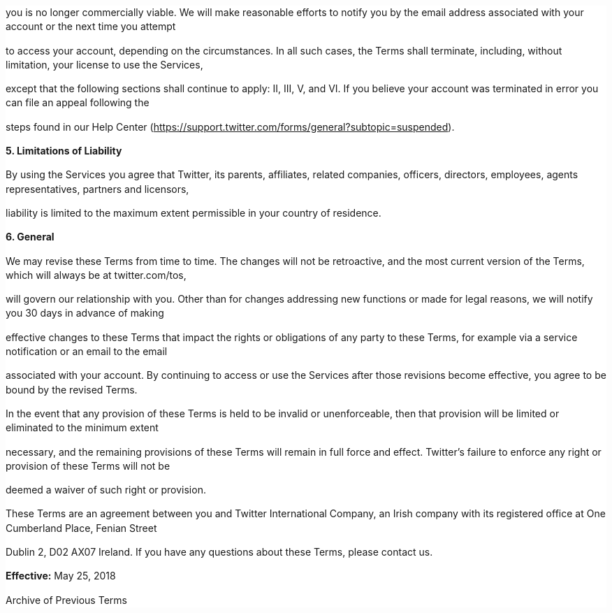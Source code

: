 you is no longer commercially viable. We will make reasonable efforts to notify you by the email address associated with your account or the next time you attempt

to access your account, depending on the circumstances. In all such cases, the Terms shall terminate, including, without limitation, your license to use the Services,

except that the following sections shall continue to apply: II, III, V, and VI. If you believe your account was terminated in error you can file an appeal following the

steps found in our Help Center (https://support.twitter.com/forms/general?subtopic=suspended).

**5. Limitations of Liability**

By using the Services you agree that Twitter, its parents, affiliates, related companies, officers, directors, employees, agents representatives, partners and licensors,

liability is limited to the maximum extent permissible in your country of residence.

 

 

**6. General**

We may revise these Terms from time to time. The changes will not be retroactive, and the most current version of the Terms, which will always be at twitter.com/tos,

will govern our relationship with you. Other than for changes addressing new functions or made for legal reasons, we will notify you 30 days in advance of making

effective changes to these Terms that impact the rights or obligations of any party to these Terms, for example via a service notification or an email to the email

associated with your account. By continuing to access or use the Services after those revisions become effective, you agree to be bound by the revised Terms.

In the event that any provision of these Terms is held to be invalid or unenforceable, then that provision will be limited or eliminated to the minimum extent

necessary, and the remaining provisions of these Terms will remain in full force and effect. Twitter’s failure to enforce any right or provision of these Terms will not be

deemed a waiver of such right or provision.

These Terms are an agreement between you and Twitter International Company, an Irish company with its registered office at One Cumberland Place, Fenian Street

Dublin 2, D02 AX07 Ireland. If you have any questions about these Terms, please contact us.

**Effective:** May 25, 2018

Archive of Previous Terms

